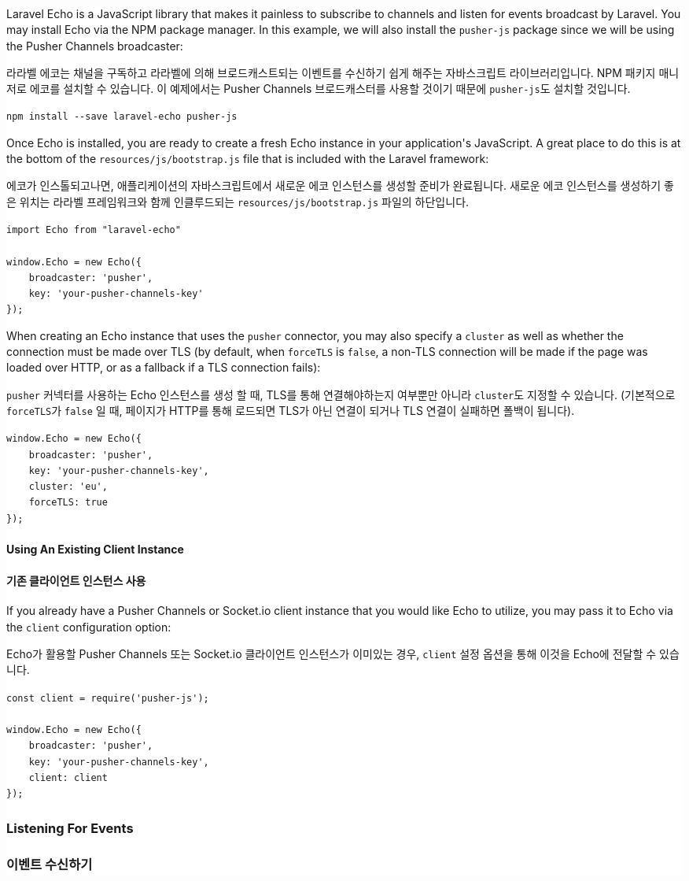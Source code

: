 Laravel Echo is a JavaScript library that makes it painless to subscribe to channels and listen for events broadcast by Laravel. You may install Echo via the NPM package manager. In this example, we will also install the `pusher-js` package since we will be using the Pusher Channels broadcaster:

라라벨 에코는 채널을 구독하고 라라벨에 의해 브로드캐스트되는 이벤트를 수신하기 쉽게 해주는 자바스크립트 라이브러리입니다. NPM 패키지 매니저로 에코를 설치할 수 있습니다. 이 예제에서는 Pusher Channels 브로드캐스터를 사용할 것이기 때문에 `pusher-js`도 설치할 것입니다.

    npm install --save laravel-echo pusher-js

Once Echo is installed, you are ready to create a fresh Echo instance in your application's JavaScript. A great place to do this is at the bottom of the `resources/js/bootstrap.js` file that is included with the Laravel framework:

에코가 인스톨되고나면, 애플리케이션의 자바스크립트에서 새로운 에코 인스턴스를 생성할 준비가 완료됩니다. 새로운 에코 인스턴스를 생성하기 좋은 위치는 라라벨 프레임워크와 함께 인클루드되는 `resources/js/bootstrap.js` 파일의 하단입니다.

    import Echo from "laravel-echo"

    window.Echo = new Echo({
        broadcaster: 'pusher',
        key: 'your-pusher-channels-key'
    });

When creating an Echo instance that uses the `pusher` connector, you may also specify a `cluster` as well as whether the connection must be made over TLS (by default, when `forceTLS` is `false`, a non-TLS connection will be made if the page was loaded over HTTP, or as a fallback if a TLS connection fails):

`pusher` 커넥터를 사용하는 Echo 인스턴스를 생성 할 때, TLS를 통해 연결해야하는지 여부뿐만 아니라 `cluster`도 지정할 수 있습니다. (기본적으로 `forceTLS`가 `false` 일 때, 페이지가 HTTP를 통해 로드되면 TLS가 아닌 연결이 되거나 TLS 연결이 실패하면 폴백이 됩니다).

    window.Echo = new Echo({
        broadcaster: 'pusher',
        key: 'your-pusher-channels-key',
        cluster: 'eu',
        forceTLS: true
    });
    
#### Using An Existing Client Instance
#### 기존 클라이언트 인스턴스 사용

If you already have a Pusher Channels or Socket.io client instance that you would like Echo to utilize, you may pass it to Echo via the `client` configuration option:

Echo가 활용할 Pusher Channels 또는 Socket.io 클라이언트 인스턴스가 이미있는 경우, `client` 설정 옵션을 통해 이것을 Echo에 전달할 수 있습니다.


    const client = require('pusher-js');

    window.Echo = new Echo({
        broadcaster: 'pusher',
        key: 'your-pusher-channels-key',
        client: client
    });

<a name="listening-for-events"></a>
### Listening For Events
### 이벤트 수신하기
